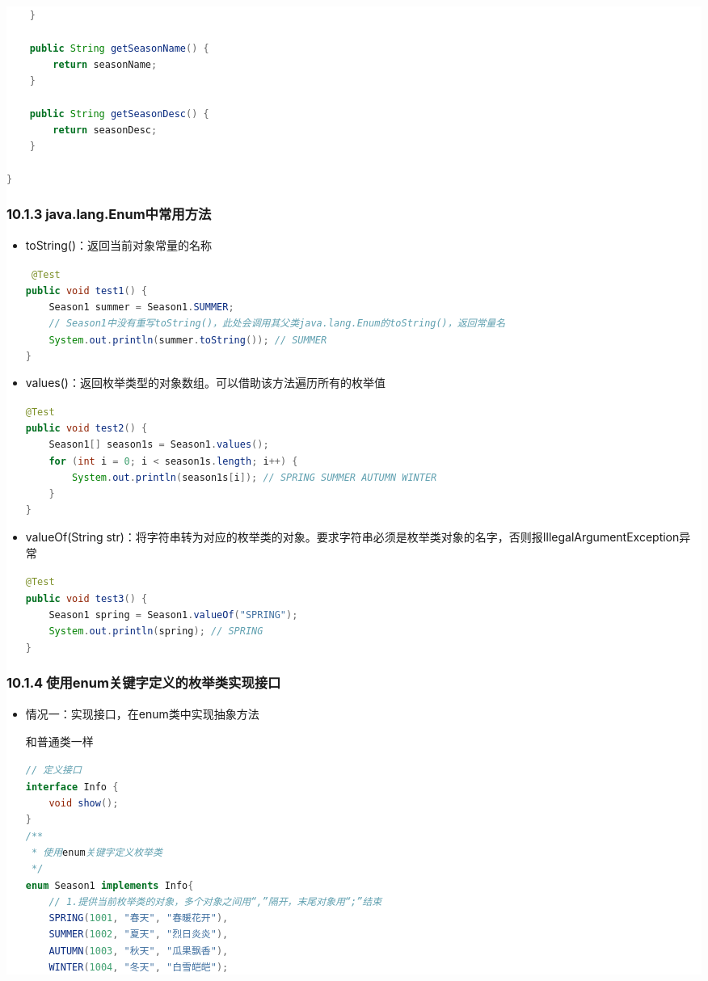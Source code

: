 ```java
    }

    public String getSeasonName() {
        return seasonName;
    }

    public String getSeasonDesc() {
        return seasonDesc;
    }

}
```

### 10.1.3 java.lang.Enum中常用方法

- toString()：返回当前对象常量的名称

  ```java
   @Test
  public void test1() {
      Season1 summer = Season1.SUMMER;
      // Season1中没有重写toString()，此处会调用其父类java.lang.Enum的toString()，返回常量名
      System.out.println(summer.toString()); // SUMMER
  }
  ```

- values()：返回枚举类型的对象数组。可以借助该方法遍历所有的枚举值

  ```java
  @Test
  public void test2() {
      Season1[] season1s = Season1.values();
      for (int i = 0; i < season1s.length; i++) {
          System.out.println(season1s[i]); // SPRING SUMMER AUTUMN WINTER 
      }
  }
  ```

- valueOf(String str)：将字符串转为对应的枚举类的对象。要求字符串必须是枚举类对象的名字，否则报IllegalArgumentException异常

  ```java
  @Test
  public void test3() {
      Season1 spring = Season1.valueOf("SPRING");
      System.out.println(spring); // SPRING
  }
  ```

### 10.1.4 使用enum关键字定义的枚举类实现接口

- 情况一：实现接口，在enum类中实现抽象方法

  和普通类一样

  ```java
  // 定义接口
  interface Info {
      void show();
  }
  /**
   * 使用enum关键字定义枚举类
   */
  enum Season1 implements Info{
      // 1.提供当前枚举类的对象，多个对象之间用“,”隔开，末尾对象用“;”结束
      SPRING(1001, "春天", "春暖花开"),
      SUMMER(1002, "夏天", "烈日炎炎"),
      AUTUMN(1003, "秋天", "瓜果飘香"),
      WINTER(1004, "冬天", "白雪皑皑");
  ```